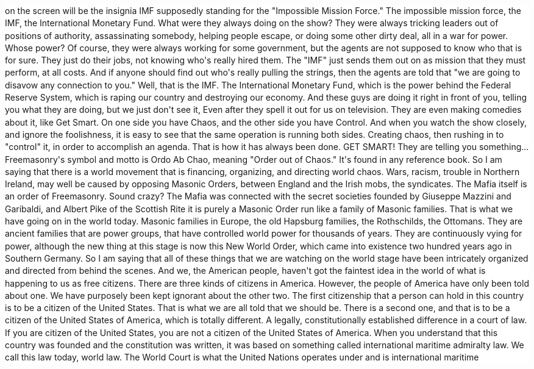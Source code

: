on the screen will be the insignia IMF supposedly standing for the
"Impossible Mission Force."
The impossible mission force, the IMF, the
International Monetary Fund.
What were they always doing on the show? They
were always tricking leaders out of positions of authority, assassinating
somebody, helping people escape, or doing some other dirty deal, all in a
war for power. Whose power? Of course, they were always working for some
government, but the agents are not supposed to know who that is for sure.
They just do their jobs, not knowing who's really hired them.
The "IMF" just
sends them out on as mission that they must perform, at all costs. And if
anyone should find out who's really pulling the strings, then the agents are
told that "we are going to disavow any connection to you."
Well, that is the
IMF. The International Monetary Fund, which is the power behind the Federal
Reserve System, which is raping our country and destroying our economy. And
these guys are doing it right in front of you, telling you what they are
doing, but we just don't see it, Even after they spell it out for us on
television.
They are even making comedies about it, like Get Smart. On one
side you have Chaos, and the other side you have Control. And when you watch
the show closely, and ignore the foolishness, it is easy to see that the
same operation is running both sides. Creating chaos, then rushing in to
"control" it, in order to accomplish an agenda.
That is how it has always
been done.
GET SMART! They are telling you something...
Freemasonry's symbol and motto is Ordo Ab Chao, meaning "Order out of
Chaos." It's found in any reference book. So I am saying that there is a
world movement that is financing, organizing, and directing world chaos.
Wars, racism, trouble in Northern Ireland, may well be caused by opposing
Masonic Orders, between England and the Irish mobs, the syndicates.
The
Mafia itself is an order of Freemasonry. Sound crazy? The Mafia was
connected with the secret societies founded by Giuseppe Mazzini and
Garibaldi, and Albert Pike of the Scottish Rite it is purely a Masonic Order
run like a family of Masonic families.
That is what we have going on in the world today. Masonic families in
Europe, the
old Hapsburg families,
the Rothschilds, the Ottomans. They are
ancient families that are power groups, that have controlled world power for
thousands of years.
They are continuously vying for power, although the new thing at this stage
is now this New World Order, which came into existence two hundred years ago
in Southern Germany. So I am saying that all of these things that we are
watching on the world stage have been intricately organized and directed
from behind the scenes. And we, the American people, haven't got the
faintest idea in the world of what is happening to us as free citizens.
There are three kinds of citizens in America. However, the people of America
have only been told about one. We have purposely been kept ignorant about
the other two. The first citizenship that a person can hold in this country
is to be a citizen of the United States. That is what we are all told that
we should be. There is a second one, and that is to be a citizen of the
United States of America, which is totally different.
A legally,
constitutionally established difference in a court of law. If you are
citizen of the United States, you are not a citizen of the United States of
America. When you understand that this country was founded and the
constitution was written, it was based on something called international
maritime admiralty law. We call this law today, world law.
The World Court
is what the United Nations operates under and is international maritime